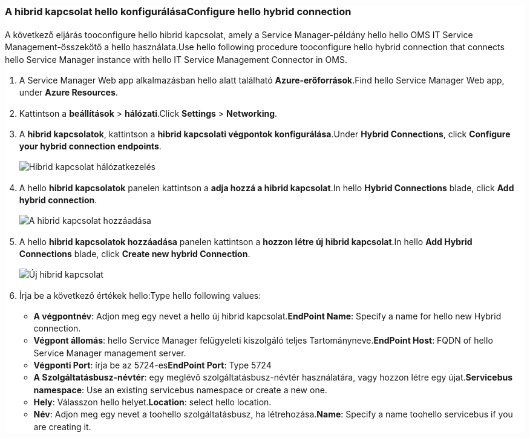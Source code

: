 ### <a name="configure-hello-hybrid-connection"></a><span data-ttu-id="4688c-183">A hibrid kapcsolat hello konfigurálása</span><span class="sxs-lookup"><span data-stu-id="4688c-183">Configure hello hybrid connection</span></span>

<span data-ttu-id="4688c-184">A következő eljárás tooconfigure hello hibrid kapcsolat, amely a Service Manager-példány hello hello OMS IT Service Management-összekötő a hello használata.</span><span class="sxs-lookup"><span data-stu-id="4688c-184">Use hello following procedure tooconfigure hello hybrid connection that connects hello Service Manager instance with hello IT Service Management Connector in OMS.</span></span>

1. <span data-ttu-id="4688c-185">A Service Manager Web app alkalmazásban hello alatt található **Azure-erőforrások**.</span><span class="sxs-lookup"><span data-stu-id="4688c-185">Find hello Service Manager Web app, under **Azure Resources**.</span></span>
2. <span data-ttu-id="4688c-186">Kattintson a **beállítások** > **hálózati**.</span><span class="sxs-lookup"><span data-stu-id="4688c-186">Click **Settings** > **Networking**.</span></span>
3. <span data-ttu-id="4688c-187">A **hibrid kapcsolatok**, kattintson a **hibrid kapcsolati végpontok konfigurálása**.</span><span class="sxs-lookup"><span data-stu-id="4688c-187">Under **Hybrid Connections**, click **Configure your hybrid connection endpoints**.</span></span>

    ![Hibrid kapcsolat hálózatkezelés](./media/log-analytics-itsmc/itsmc-hybrid-connection-networking-and-end-points.png)
4. <span data-ttu-id="4688c-189">A hello **hibrid kapcsolatok** panelen kattintson a **adja hozzá a hibrid kapcsolat**.</span><span class="sxs-lookup"><span data-stu-id="4688c-189">In hello **Hybrid Connections** blade, click **Add hybrid connection**.</span></span>

    ![A hibrid kapcsolat hozzáadása](./media/log-analytics-itsmc/itsmc-new-hybrid-connection-add.png)

5. <span data-ttu-id="4688c-191">A hello **hibrid kapcsolatok hozzáadása** panelen kattintson a **hozzon létre új hibrid kapcsolat**.</span><span class="sxs-lookup"><span data-stu-id="4688c-191">In hello **Add Hybrid Connections** blade, click **Create new hybrid Connection**.</span></span>

    ![Új hibrid kapcsolat](./media/log-analytics-itsmc/itsmc-create-new-hybrid-connection.png)

6. <span data-ttu-id="4688c-193">Írja be a következő értékek hello:</span><span class="sxs-lookup"><span data-stu-id="4688c-193">Type hello following values:</span></span>

    - <span data-ttu-id="4688c-194">**A végpontnév**: Adjon meg egy nevet a hello új hibrid kapcsolat.</span><span class="sxs-lookup"><span data-stu-id="4688c-194">**EndPoint Name**: Specify a name for hello new Hybrid connection.</span></span>
    -  <span data-ttu-id="4688c-195">**Végpont állomás**: hello Service Manager felügyeleti kiszolgáló teljes Tartományneve.</span><span class="sxs-lookup"><span data-stu-id="4688c-195">**EndPoint Host**: FQDN of hello Service Manager management server.</span></span>
    - <span data-ttu-id="4688c-196">**Végponti Port**: írja be az 5724-es</span><span class="sxs-lookup"><span data-stu-id="4688c-196">**EndPoint Port**: Type 5724</span></span>
    - <span data-ttu-id="4688c-197">**A Szolgáltatásbusz-névtér**: egy meglévő szolgáltatásbusz-névtér használatára, vagy hozzon létre egy újat.</span><span class="sxs-lookup"><span data-stu-id="4688c-197">**Servicebus namespace**: Use an existing servicebus namespace or create a new one.</span></span>
    - <span data-ttu-id="4688c-198">**Hely**: Válasszon hello helyet.</span><span class="sxs-lookup"><span data-stu-id="4688c-198">**Location**: select hello location.</span></span>
    -  <span data-ttu-id="4688c-199">**Név**: Adjon meg egy nevet a toohello szolgáltatásbusz, ha létrehozása.</span><span class="sxs-lookup"><span data-stu-id="4688c-199">**Name**: Specify a name toohello servicebus if you are creating it.</span></span>
